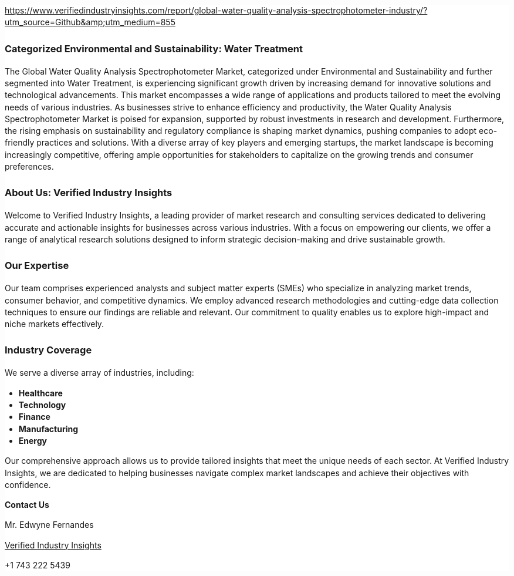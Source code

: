 </strong><a href="https://www.verifiedindustryinsights.com/report/global-water-quality-analysis-spectrophotometer-industry/?utm_source=Github&amp;utm_medium=855">https://www.verifiedindustryinsights.com/report/global-water-quality-analysis-spectrophotometer-industry/?utm_source=Github&amp;utm_medium=855</a>&nbsp;</p><h3>Categorized Environmental and Sustainability: Water Treatment </h3><p>The Global Water Quality Analysis Spectrophotometer Market, categorized under Environmental and Sustainability and further segmented into Water Treatment, is experiencing significant growth driven by increasing demand for innovative solutions and technological advancements. This market encompasses a wide range of applications and products tailored to meet the evolving needs of various industries. As businesses strive to enhance efficiency and productivity, the Water Quality Analysis Spectrophotometer Market is poised for expansion, supported by robust investments in research and development. Furthermore, the rising emphasis on sustainability and regulatory compliance is shaping market dynamics, pushing companies to adopt eco-friendly practices and solutions. With a diverse array of key players and emerging startups, the market landscape is becoming increasingly competitive, offering ample opportunities for stakeholders to capitalize on the growing trends and consumer preferences.</p><h3>About Us: Verified Industry Insights</h3><p>Welcome to Verified Industry Insights, a leading provider of market research and consulting services dedicated to delivering accurate and actionable insights for businesses across various industries. With a focus on empowering our clients, we offer a range of analytical research solutions designed to inform strategic decision-making and drive sustainable growth.</p><h3>Our Expertise</h3><p>Our team comprises experienced analysts and subject matter experts (SMEs) who specialize in analyzing market trends, consumer behavior, and competitive dynamics. We employ advanced research methodologies and cutting-edge data collection techniques to ensure our findings are reliable and relevant. Our commitment to quality enables us to explore high-impact and niche markets effectively.</p><h3>Industry Coverage</h3><p>We serve a diverse array of industries, including:</p><ul><li><strong>Healthcare</strong></li><li><strong>Technology</strong></li><li><strong>Finance</strong></li><li><strong>Manufacturing</strong></li><li><strong>Energy</strong></li></ul><p>Our comprehensive approach allows us to provide tailored insights that meet the unique needs of each sector. At Verified Industry Insights, we are dedicated to helping businesses navigate complex market landscapes and achieve their objectives with confidence.</p><p><strong>Contact Us</strong></p><p>Mr. Edwyne Fernandes</p><p><a href="https://www.verifiedindustryinsights.com/">Verified Industry Insights</a></p><p>+1 743 222 5439</p>
